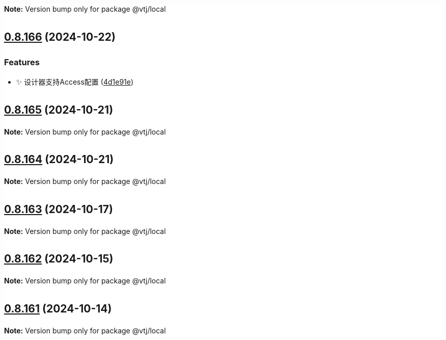 **Note:** Version bump only for package @vtj/local





## [0.8.166](https://gitee.com/newgateway/vtj/compare/@vtj/local@0.8.165...@vtj/local@0.8.166) (2024-10-22)


### Features

* ✨ 设计器支持Access配置 ([4d1e91e](https://gitee.com/newgateway/vtj/commits/4d1e91ebcf1b00ad05ac11d1f05fbc96d1ffd06d))





## [0.8.165](https://gitee.com/newgateway/vtj/compare/@vtj/local@0.8.164...@vtj/local@0.8.165) (2024-10-21)

**Note:** Version bump only for package @vtj/local





## [0.8.164](https://gitee.com/newgateway/vtj/compare/@vtj/local@0.8.163...@vtj/local@0.8.164) (2024-10-21)

**Note:** Version bump only for package @vtj/local






## [0.8.163](https://gitee.com/newgateway/vtj/compare/@vtj/local@0.8.162...@vtj/local@0.8.163) (2024-10-17)

**Note:** Version bump only for package @vtj/local





## [0.8.162](https://gitee.com/newgateway/vtj/compare/@vtj/local@0.8.161...@vtj/local@0.8.162) (2024-10-15)

**Note:** Version bump only for package @vtj/local





## [0.8.161](https://gitee.com/newgateway/vtj/compare/@vtj/local@0.8.160...@vtj/local@0.8.161) (2024-10-14)

**Note:** Version bump only for package @vtj/local

